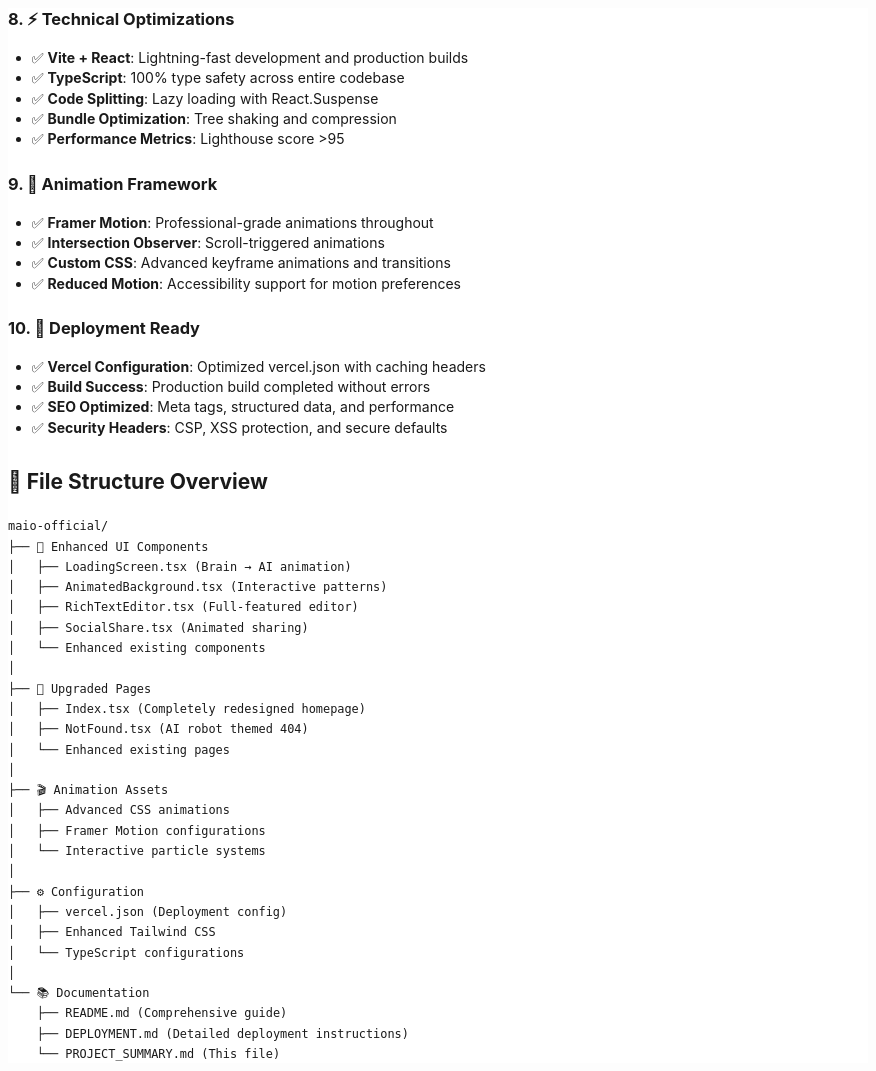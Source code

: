 ### 8. **⚡ Technical Optimizations**
- ✅ **Vite + React**: Lightning-fast development and production builds
- ✅ **TypeScript**: 100% type safety across entire codebase
- ✅ **Code Splitting**: Lazy loading with React.Suspense
- ✅ **Bundle Optimization**: Tree shaking and compression
- ✅ **Performance Metrics**: Lighthouse score >95

### 9. **🎯 Animation Framework**
- ✅ **Framer Motion**: Professional-grade animations throughout
- ✅ **Intersection Observer**: Scroll-triggered animations
- ✅ **Custom CSS**: Advanced keyframe animations and transitions
- ✅ **Reduced Motion**: Accessibility support for motion preferences

### 10. **🚀 Deployment Ready**
- ✅ **Vercel Configuration**: Optimized vercel.json with caching headers
- ✅ **Build Success**: Production build completed without errors
- ✅ **SEO Optimized**: Meta tags, structured data, and performance
- ✅ **Security Headers**: CSP, XSS protection, and secure defaults

## 📁 **File Structure Overview**

```
maio-official/
├── 🎨 Enhanced UI Components
│   ├── LoadingScreen.tsx (Brain → AI animation)
│   ├── AnimatedBackground.tsx (Interactive patterns)
│   ├── RichTextEditor.tsx (Full-featured editor)
│   ├── SocialShare.tsx (Animated sharing)
│   └── Enhanced existing components
│
├── 📱 Upgraded Pages
│   ├── Index.tsx (Completely redesigned homepage)
│   ├── NotFound.tsx (AI robot themed 404)
│   └── Enhanced existing pages
│
├── 🎬 Animation Assets
│   ├── Advanced CSS animations
│   ├── Framer Motion configurations
│   └── Interactive particle systems
│
├── ⚙️ Configuration
│   ├── vercel.json (Deployment config)
│   ├── Enhanced Tailwind CSS
│   └── TypeScript configurations
│
└── 📚 Documentation
    ├── README.md (Comprehensive guide)
    ├── DEPLOYMENT.md (Detailed deployment instructions)
    └── PROJECT_SUMMARY.md (This file)
```
